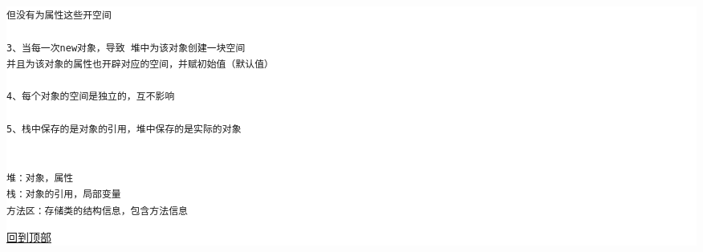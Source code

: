 	
	但没有为属性这些开空间
	
	3、当每一次new对象，导致 堆中为该对象创建一块空间
	并且为该对象的属性也开辟对应的空间，并赋初始值（默认值）
	
	4、每个对象的空间是独立的，互不影响
	
	5、栈中保存的是对象的引用，堆中保存的是实际的对象


	堆：对象，属性
	栈：对象的引用，局部变量
	方法区：存储类的结构信息，包含方法信息

[回到顶部](#readme)


	


















